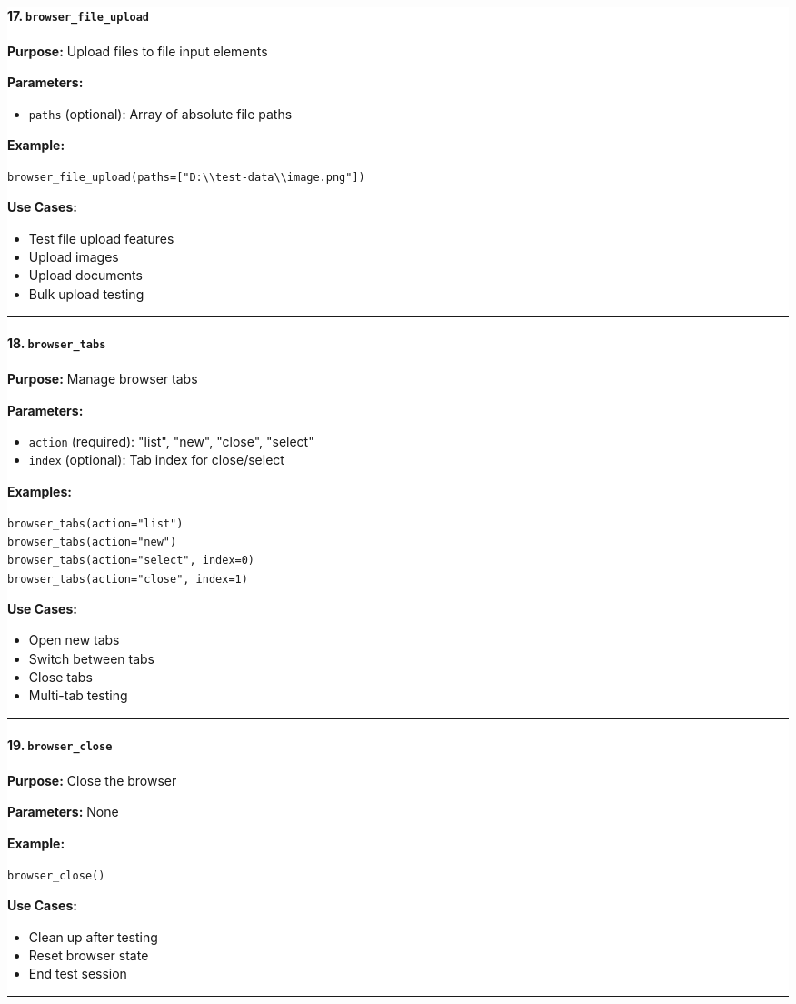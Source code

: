 #### 17. `browser_file_upload`
**Purpose:** Upload files to file input elements

**Parameters:**
- `paths` (optional): Array of absolute file paths

**Example:**
```
browser_file_upload(paths=["D:\\test-data\\image.png"])
```

**Use Cases:**
- Test file upload features
- Upload images
- Upload documents
- Bulk upload testing

---

#### 18. `browser_tabs`
**Purpose:** Manage browser tabs

**Parameters:**
- `action` (required): "list", "new", "close", "select"
- `index` (optional): Tab index for close/select

**Examples:**
```
browser_tabs(action="list")
browser_tabs(action="new")
browser_tabs(action="select", index=0)
browser_tabs(action="close", index=1)
```

**Use Cases:**
- Open new tabs
- Switch between tabs
- Close tabs
- Multi-tab testing

---

#### 19. `browser_close`
**Purpose:** Close the browser

**Parameters:** None

**Example:**
```
browser_close()
```

**Use Cases:**
- Clean up after testing
- Reset browser state
- End test session

---